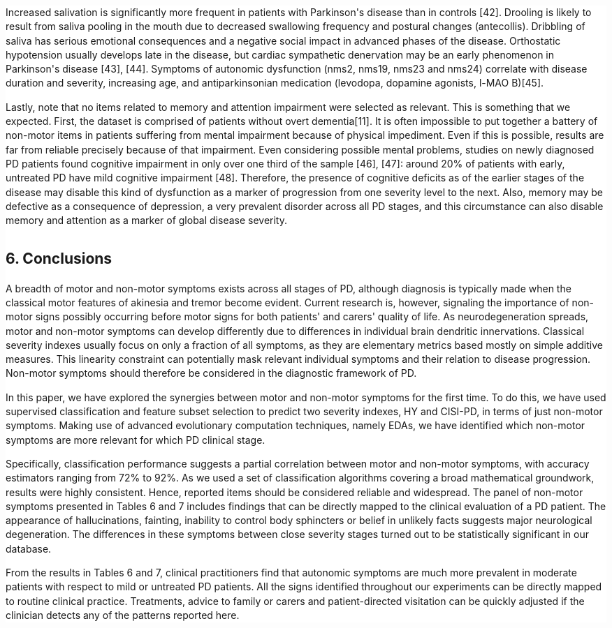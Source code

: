 Increased salivation is significantly more frequent in patients with Parkinson's disease than in controls [42]. Drooling is likely to result from saliva pooling in the mouth due to decreased swallowing frequency and postural changes (antecollis). Dribbling of saliva has serious emotional consequences and a negative social impact in advanced phases of the disease. Orthostatic hypotension usually develops late in the disease, but cardiac sympathetic denervation may be an early phenomenon in Parkinson's disease [43], [44]. Symptoms of autonomic dysfunction (nms2, nms19, nms23 and nms24) correlate with disease duration and severity, increasing age, and antiparkinsonian medication (levodopa, dopamine agonists, l-MAO B)[45].

Lastly, note that no items related to memory and attention impairment were selected as relevant. This is something that we expected. First, the dataset is comprised of patients without overt dementia[11]. It is often impossible to put together a battery of non-motor items in patients suffering from mental impairment because of physical impediment. Even if this is possible, results are far from reliable precisely because of that impairment. Even considering possible mental problems, studies on newly diagnosed PD patients found cognitive impairment in only over one third of the sample [46], [47]: around 20% of patients with early, untreated PD have mild cognitive impairment [48]. Therefore, the presence of cognitive deficits as of the earlier stages of the disease may disable this kind of dysfunction as a marker of progression from one severity level to the next. Also, memory may be defective as a consequence of depression, a very prevalent disorder across all PD stages, and this circumstance can also disable memory and attention as a marker of global disease severity.

## 6. Conclusions

A breadth of motor and non-motor symptoms exists across all stages of PD, although diagnosis is typically made when the classical motor features of akinesia and tremor become evident. Current research is, however, signaling the importance of non-motor signs possibly occurring before motor signs for both patients' and carers' quality of life. As neurodegeneration spreads, motor and non-motor symptoms can develop differently due to differences in individual brain dendritic innervations. Classical severity indexes usually focus on only a fraction of all symptoms, as they are elementary metrics based mostly on simple additive measures. This linearity constraint can potentially mask relevant individual symptoms and their relation to disease progression. Non-motor symptoms should therefore be considered in the diagnostic framework of PD.

In this paper, we have explored the synergies between motor and non-motor symptoms for the first time. To do this, we have used supervised classification and feature subset selection to predict two severity indexes, HY and CISI-PD, in terms of just non-motor symptoms. Making use of advanced evolutionary computation techniques, namely EDAs, we have identified which non-motor symptoms are more relevant for which PD clinical stage.

Specifically, classification performance suggests a partial correlation between motor and non-motor symptoms, with accuracy estimators ranging from $72 \%$ to $92 \%$. As we used a set of classification algorithms covering a broad mathematical groundwork, results were highly consistent. Hence, reported items should be considered reliable and widespread. The panel of non-motor symptoms presented in Tables 6 and 7 includes findings that can be directly mapped to the clinical evaluation of a PD patient. The appearance of hallucinations, fainting, inability to control body sphincters or belief in unlikely facts suggests major neurological degeneration. The differences in these symptoms between close severity stages turned out to be statistically significant in our database.

From the results in Tables 6 and 7, clinical practitioners find that autonomic symptoms are much more prevalent in moderate patients with respect to mild or untreated PD patients. All the signs identified throughout our experiments can be directly mapped to routine clinical practice. Treatments, advice to family or carers and patient-directed visitation can be quickly adjusted if the clinician detects any of the patterns reported here.


[^0]:    * Corresponding author. Tel.: +34 913363753; fax: +34 913524819.
[^0]:    ${ }^{1}$ mild $\Rightarrow \mathrm{HY}=1$ or 2 ; moderate $\Rightarrow \mathrm{HY}=3$; severe $\Rightarrow \mathrm{HY}=4$ or 5 .
[^0]:    ${ }^{a}$ Hoehn \& Yahr index.
[^0]:    ${ }^{a}$ Hoehn \& Yahr index.